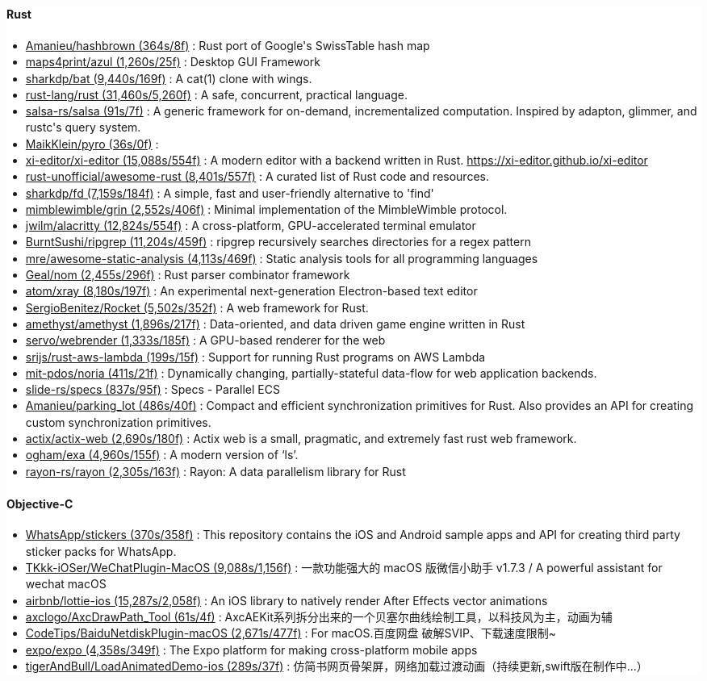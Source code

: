 #### Rust
* [Amanieu/hashbrown (364s/8f)](https://github.com/Amanieu/hashbrown) : Rust port of Google's SwissTable hash map
* [maps4print/azul (1,260s/25f)](https://github.com/maps4print/azul) : Desktop GUI Framework
* [sharkdp/bat (9,440s/169f)](https://github.com/sharkdp/bat) : A cat(1) clone with wings.
* [rust-lang/rust (31,460s/5,260f)](https://github.com/rust-lang/rust) : A safe, concurrent, practical language.
* [salsa-rs/salsa (91s/7f)](https://github.com/salsa-rs/salsa) : A generic framework for on-demand, incrementalized computation. Inspired by adapton, glimmer, and rustc's query system.
* [MaikKlein/pyro (36s/0f)](https://github.com/MaikKlein/pyro) : 
* [xi-editor/xi-editor (15,088s/554f)](https://github.com/xi-editor/xi-editor) : A modern editor with a backend written in Rust. https://xi-editor.github.io/xi-editor
* [rust-unofficial/awesome-rust (8,401s/557f)](https://github.com/rust-unofficial/awesome-rust) : A curated list of Rust code and resources.
* [sharkdp/fd (7,159s/184f)](https://github.com/sharkdp/fd) : A simple, fast and user-friendly alternative to 'find'
* [mimblewimble/grin (2,552s/406f)](https://github.com/mimblewimble/grin) : Minimal implementation of the MimbleWimble protocol.
* [jwilm/alacritty (12,824s/554f)](https://github.com/jwilm/alacritty) : A cross-platform, GPU-accelerated terminal emulator
* [BurntSushi/ripgrep (11,204s/459f)](https://github.com/BurntSushi/ripgrep) : ripgrep recursively searches directories for a regex pattern
* [mre/awesome-static-analysis (4,113s/469f)](https://github.com/mre/awesome-static-analysis) : Static analysis tools for all programming languages
* [Geal/nom (2,455s/296f)](https://github.com/Geal/nom) : Rust parser combinator framework
* [atom/xray (8,180s/197f)](https://github.com/atom/xray) : An experimental next-generation Electron-based text editor
* [SergioBenitez/Rocket (5,502s/352f)](https://github.com/SergioBenitez/Rocket) : A web framework for Rust.
* [amethyst/amethyst (1,896s/217f)](https://github.com/amethyst/amethyst) : Data-oriented, and data driven game engine written in Rust
* [servo/webrender (1,333s/185f)](https://github.com/servo/webrender) : A GPU-based renderer for the web
* [srijs/rust-aws-lambda (199s/15f)](https://github.com/srijs/rust-aws-lambda) : Support for running Rust programs on AWS Lambda
* [mit-pdos/noria (411s/21f)](https://github.com/mit-pdos/noria) : Dynamically changing, partially-stateful data-flow for web application backends.
* [slide-rs/specs (837s/95f)](https://github.com/slide-rs/specs) : Specs - Parallel ECS
* [Amanieu/parking_lot (486s/40f)](https://github.com/Amanieu/parking_lot) : Compact and efficient synchronization primitives for Rust. Also provides an API for creating custom synchronization primitives.
* [actix/actix-web (2,690s/180f)](https://github.com/actix/actix-web) : Actix web is a small, pragmatic, and extremely fast rust web framework.
* [ogham/exa (4,960s/155f)](https://github.com/ogham/exa) : A modern version of ‘ls’.
* [rayon-rs/rayon (2,305s/163f)](https://github.com/rayon-rs/rayon) : Rayon: A data parallelism library for Rust

#### Objective-C
* [WhatsApp/stickers (370s/358f)](https://github.com/WhatsApp/stickers) : This repository contains the iOS and Android sample apps and API for creating third party sticker packs for WhatsApp.
* [TKkk-iOSer/WeChatPlugin-MacOS (9,088s/1,156f)](https://github.com/TKkk-iOSer/WeChatPlugin-MacOS) : 一款功能强大的 macOS 版微信小助手 v1.7.3 / A powerful assistant for wechat macOS
* [airbnb/lottie-ios (15,287s/2,058f)](https://github.com/airbnb/lottie-ios) : An iOS library to natively render After Effects vector animations
* [axclogo/AxcDrawPath_Tool (61s/4f)](https://github.com/axclogo/AxcDrawPath_Tool) : AxcAEKit系列拆分出来的一个贝塞尔曲线绘制工具，以科技风为主，动画为辅
* [CodeTips/BaiduNetdiskPlugin-macOS (2,671s/477f)](https://github.com/CodeTips/BaiduNetdiskPlugin-macOS) : For macOS.百度网盘 破解SVIP、下载速度限制~
* [expo/expo (4,358s/349f)](https://github.com/expo/expo) : The Expo platform for making cross-platform mobile apps
* [tigerAndBull/LoadAnimatedDemo-ios (289s/37f)](https://github.com/tigerAndBull/LoadAnimatedDemo-ios) : 仿简书网页骨架屏，网络加载过渡动画（持续更新,swift版在制作中...）